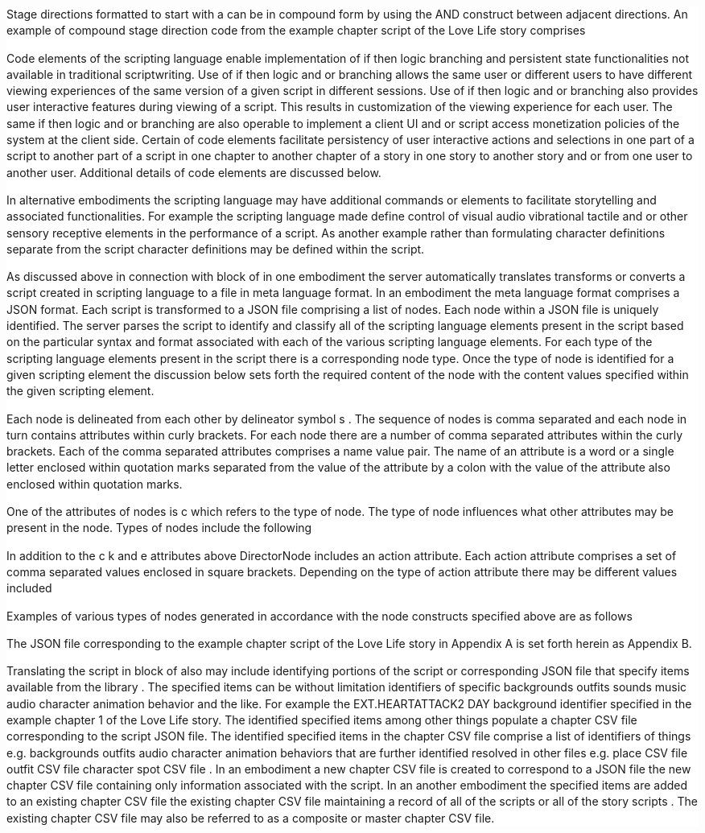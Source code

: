 Stage directions formatted to start with a can be in compound form by using the AND construct between adjacent directions. An example of compound stage direction code from the example chapter script of the Love Life story comprises 

Code elements of the scripting language enable implementation of if then logic branching and persistent state functionalities not available in traditional scriptwriting. Use of if then logic and or branching allows the same user or different users to have different viewing experiences of the same version of a given script in different sessions. Use of if then logic and or branching also provides user interactive features during viewing of a script. This results in customization of the viewing experience for each user. The same if then logic and or branching are also operable to implement a client UI and or script access monetization policies of the system at the client side. Certain of code elements facilitate persistency of user interactive actions and selections in one part of a script to another part of a script in one chapter to another chapter of a story in one story to another story and or from one user to another user. Additional details of code elements are discussed below.

In alternative embodiments the scripting language may have additional commands or elements to facilitate storytelling and associated functionalities. For example the scripting language made define control of visual audio vibrational tactile and or other sensory receptive elements in the performance of a script. As another example rather than formulating character definitions separate from the script character definitions may be defined within the script.

As discussed above in connection with block of in one embodiment the server automatically translates transforms or converts a script created in scripting language to a file in meta language format. In an embodiment the meta language format comprises a JSON format. Each script is transformed to a JSON file comprising a list of nodes. Each node within a JSON file is uniquely identified. The server parses the script to identify and classify all of the scripting language elements present in the script based on the particular syntax and format associated with each of the various scripting language elements. For each type of the scripting language elements present in the script there is a corresponding node type. Once the type of node is identified for a given scripting element the discussion below sets forth the required content of the node with the content values specified within the given scripting element.

Each node is delineated from each other by delineator symbol s . The sequence of nodes is comma separated and each node in turn contains attributes within curly brackets. For each node there are a number of comma separated attributes within the curly brackets. Each of the comma separated attributes comprises a name value pair. The name of an attribute is a word or a single letter enclosed within quotation marks separated from the value of the attribute by a colon with the value of the attribute also enclosed within quotation marks.

One of the attributes of nodes is c which refers to the type of node. The type of node influences what other attributes may be present in the node. Types of nodes include the following 

In addition to the c k and e attributes above DirectorNode includes an action attribute. Each action attribute comprises a set of comma separated values enclosed in square brackets. Depending on the type of action attribute there may be different values included 

Examples of various types of nodes generated in accordance with the node constructs specified above are as follows 

The JSON file corresponding to the example chapter script of the Love Life story in Appendix A is set forth herein as Appendix B.

Translating the script in block of also may include identifying portions of the script or corresponding JSON file that specify items available from the library . The specified items can be without limitation identifiers of specific backgrounds outfits sounds music audio character animation behavior and the like. For example the EXT.HEARTATTACK2 DAY background identifier specified in the example chapter 1 of the Love Life story. The identified specified items among other things populate a chapter CSV file corresponding to the script JSON file. The identified specified items in the chapter CSV file comprise a list of identifiers of things e.g. backgrounds outfits audio character animation behaviors that are further identified resolved in other files e.g. place CSV file outfit CSV file character spot CSV file . In an embodiment a new chapter CSV file is created to correspond to a JSON file the new chapter CSV file containing only information associated with the script. In an another embodiment the specified items are added to an existing chapter CSV file the existing chapter CSV file maintaining a record of all of the scripts or all of the story scripts . The existing chapter CSV file may also be referred to as a composite or master chapter CSV file.
